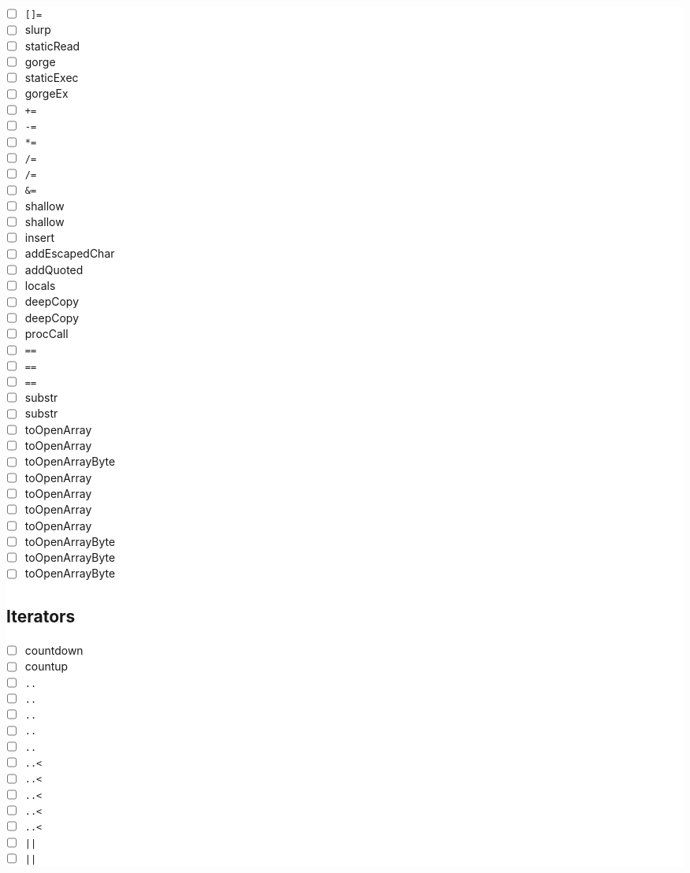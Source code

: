 - [ ]  `[]=`
- [ ]  slurp
- [ ]  staticRead
- [ ]  gorge
- [ ]  staticExec
- [ ]  gorgeEx
- [ ]  `+=`
- [ ]  `-=`
- [ ]  `*=`
- [ ]  `/=`
- [ ]  `/=`
- [ ]  `&=`
- [ ]  shallow
- [ ]  shallow
- [ ]  insert
- [ ]  addEscapedChar
- [ ]  addQuoted
- [ ]  locals
- [ ]  deepCopy
- [ ]  deepCopy
- [ ]  procCall
- [ ]  `==`
- [ ]  `==`
- [ ]  `==`
- [ ]  substr
- [ ]  substr
- [ ]  toOpenArray
- [ ]  toOpenArray
- [ ]  toOpenArrayByte
- [ ]  toOpenArray
- [ ]  toOpenArray
- [ ]  toOpenArray
- [ ]  toOpenArray
- [ ]  toOpenArrayByte
- [ ]  toOpenArrayByte
- [ ]  toOpenArrayByte

## Iterators

- [ ]  countdown
- [ ]  countup
- [ ]  `..`
- [ ]  `..`
- [ ]  `..`
- [ ]  `..`
- [ ]  `..`
- [ ]  `..<`
- [ ]  `..<`
- [ ]  `..<`
- [ ]  `..<`
- [ ]  `..<`
- [ ]  `||`
- [ ]  `||`

